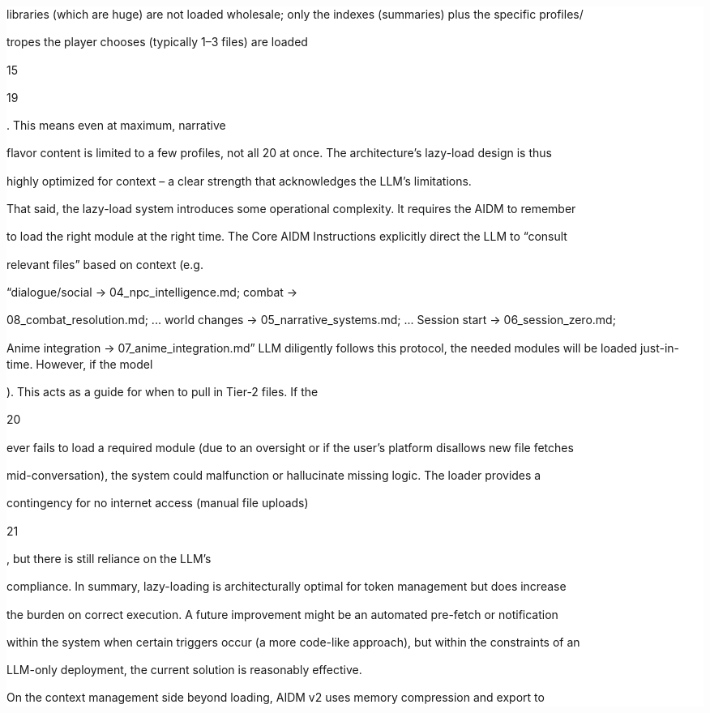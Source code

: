 libraries (which are huge) are not loaded wholesale; only the indexes (summaries) plus the specific profiles/

tropes the player chooses (typically 1–3 files) are loaded

15

19

. This means even at maximum, narrative

flavor content is limited to a few profiles, not all 20 at once. The architecture’s lazy-load design is thus

highly optimized for context – a clear strength that acknowledges the LLM’s limitations.

That said, the lazy-load system introduces some operational complexity. It requires the AIDM to remember

to load the right module at the right time. The Core AIDM Instructions explicitly direct the LLM to “consult

relevant   files”   based   on   context   (e.g.

 “dialogue/social   →   04_npc_intelligence.md;   combat   →

08_combat_resolution.md; ... world changes → 05_narrative_systems.md; ... Session start → 06_session_zero.md;

Anime integration → 07_anime_integration.md”
LLM diligently follows this protocol, the needed modules will be loaded just-in-time. However, if the model

). This acts as a guide for when to pull in Tier-2 files. If the

20

ever fails to load a required module (due to an oversight or if the user’s platform disallows new file fetches

mid-conversation),   the   system   could  malfunction   or   hallucinate   missing   logic.   The   loader   provides   a

contingency   for   no   internet   access   (manual   file   uploads)

21

,   but   there   is   still   reliance   on   the   LLM’s

compliance. In summary, lazy-loading is architecturally optimal for token management but does increase

the burden on correct execution. A future improvement might be an automated pre-fetch or notification

within the system when certain triggers occur (a more code-like approach), but within the constraints of an

LLM-only deployment, the current solution is reasonably effective.

On the context management side beyond loading, AIDM v2 uses  memory compression and export  to
